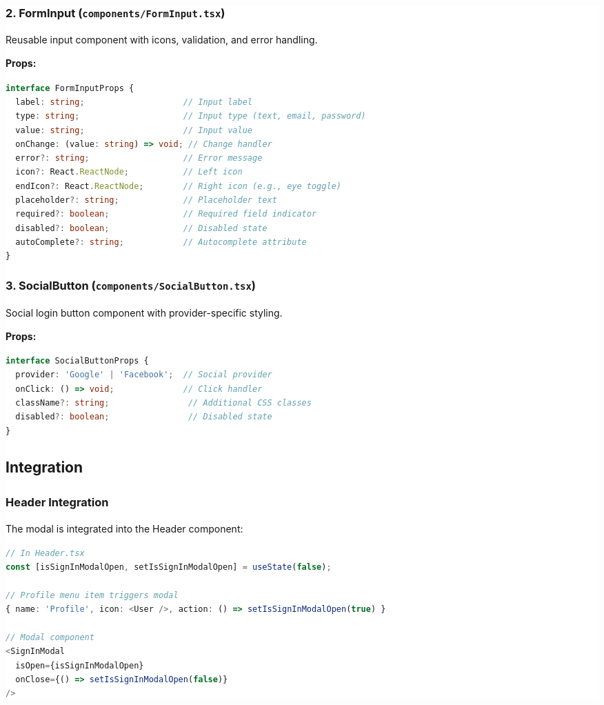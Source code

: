### 2. FormInput (`components/FormInput.tsx`)
Reusable input component with icons, validation, and error handling.

**Props:**
```typescript
interface FormInputProps {
  label: string;                    // Input label
  type: string;                     // Input type (text, email, password)
  value: string;                    // Input value
  onChange: (value: string) => void; // Change handler
  error?: string;                   // Error message
  icon?: React.ReactNode;           // Left icon
  endIcon?: React.ReactNode;        // Right icon (e.g., eye toggle)
  placeholder?: string;             // Placeholder text
  required?: boolean;               // Required field indicator
  disabled?: boolean;               // Disabled state
  autoComplete?: string;            // Autocomplete attribute
}
```

### 3. SocialButton (`components/SocialButton.tsx`)
Social login button component with provider-specific styling.

**Props:**
```typescript
interface SocialButtonProps {
  provider: 'Google' | 'Facebook';  // Social provider
  onClick: () => void;              // Click handler
  className?: string;                // Additional CSS classes
  disabled?: boolean;                // Disabled state
}
```

## Integration

### Header Integration
The modal is integrated into the Header component:

```typescript
// In Header.tsx
const [isSignInModalOpen, setIsSignInModalOpen] = useState(false);

// Profile menu item triggers modal
{ name: 'Profile', icon: <User />, action: () => setIsSignInModalOpen(true) }

// Modal component
<SignInModal
  isOpen={isSignInModalOpen}
  onClose={() => setIsSignInModalOpen(false)}
/>
```
